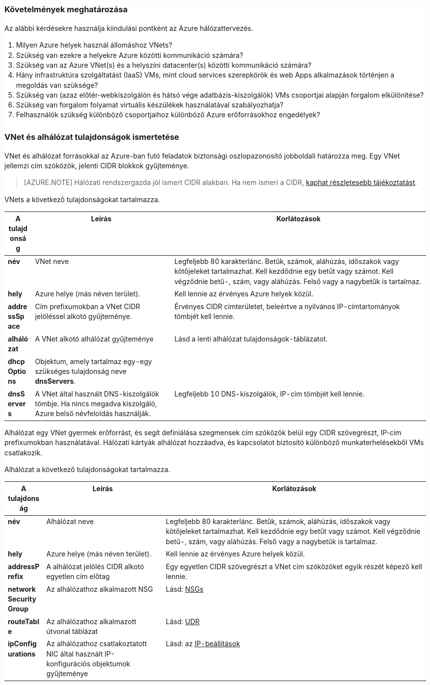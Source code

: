 ### <a name="define-requirements"></a>Követelmények meghatározása

Az alábbi kérdésekre használja kiindulási pontként az Azure hálózattervezés.  

1. Milyen Azure helyek használ állomáshoz VNets?
2. Szükség van ezekre a helyekre Azure közötti kommunikáció számára?
3. Szükség van az Azure VNet(s) és a helyszíni datacenter(s) közötti kommunikáció számára?
4. Hány infrastruktúra szolgáltatást (IaaS) VMs, mint cloud services szerepkörök és web Apps alkalmazások történjen a megoldás van szüksége?
5. Szükség van (azaz előtér-webkiszolgálón és hátsó vége adatbázis-kiszolgálók) VMs csoportjai alapján forgalom elkülönítése?
6. Szükség van forgalom folyamat virtuális készülékek használatával szabályozhatja?
7. Felhasználók szükség különböző csoportjaihoz különböző Azure erőforrásokhoz engedélyek?

### <a name="understand-vnet-and-subnet-properties"></a>VNet és alhálózat tulajdonságok ismertetése

VNet és alhálózat forrásokkal az Azure-ban futó feladatok biztonsági oszlopazonosító jobboldali határozza meg. Egy VNet jellemzi cím szóközök, jelenti CIDR blokkok gyűjteménye. 

>[AZURE.NOTE] Hálózati rendszergazda jól ismert CIDR alakban. Ha nem ismeri a CIDR, [kaphat részletesebb tájékoztatást](http://whatismyipaddress.com/cidr).

VNets a következő tulajdonságokat tartalmazza.

|A tulajdonság|Leírás|Korlátozások|
|---|---|---|
|**név**|VNet neve|Legfeljebb 80 karakterlánc. Betűk, számok, aláhúzás, időszakok vagy kötőjeleket tartalmazhat. Kell kezdődnie egy betűt vagy számot. Kell végződnie betű-, szám, vagy aláhúzás. Felső vagy a nagybetűk is tartalmaz.|  
|**hely**|Azure helye (más néven terület).|Kell lennie az érvényes Azure helyek közül.|
|**addressSpace**|Cím prefixumokban a VNet CIDR jelöléssel alkotó gyűjteménye.|Érvényes CIDR címterületet, beleértve a nyilvános IP-címtartományok tömbjét kell lennie.|
|**alhálózat**|A VNet alkotó alhálózat gyűjteménye|Lásd a lenti alhálózat tulajdonságok-táblázatot.||
|**dhcpOptions**|Objektum, amely tartalmaz egy-egy szükséges tulajdonság neve **dnsServers**.||
|**dnsServers**|A VNet által használt DNS-kiszolgálók tömbje. Ha nincs megadva kiszolgáló, Azure belső névfeloldás használják.|Legfeljebb 10 DNS-kiszolgálók, IP-cím tömbjét kell lennie.| 

Alhálózat egy VNet gyermek erőforrást, és segít definiálása szegmensek cím szóközök belül egy CIDR szövegrészt, IP-cím prefixumokban használatával. Hálózati kártyák alhálózat hozzáadva, és kapcsolatot biztosító különböző munkaterhelésekből VMs csatlakozik.

Alhálózat a következő tulajdonságokat tartalmazza. 

|A tulajdonság|Leírás|Korlátozások|
|---|---|---|
|**név**|Alhálózat neve|Legfeljebb 80 karakterlánc. Betűk, számok, aláhúzás, időszakok vagy kötőjeleket tartalmazhat. Kell kezdődnie egy betűt vagy számot. Kell végződnie betű-, szám, vagy aláhúzás. Felső vagy a nagybetűk is tartalmaz.|
|**hely**|Azure helye (más néven terület).|Kell lennie az érvényes Azure helyek közül.|
|**addressPrefix**|A alhálózat jelölés CIDR alkotó egyetlen cím előtag|Egy egyetlen CIDR szövegrészt a VNet cím szóközöket egyik részét képező kell lennie.|
|**networkSecurityGroup**|Az alhálózathoz alkalmazott NSG|Lásd: [NSGs](resource-groups-networking.md#Network-Security-Group)|
|**routeTable**|Az alhálózathoz alkalmazott útvonal táblázat|Lásd: [UDR](resource-groups-networking.md#Route-table)|
|**ipConfigurations**|Az alhálózathoz csatlakoztatott NIC által használt IP-konfigurációs objektumok gyűjteménye|Lásd: az [IP-beállítások](../resource-groups-networking.md#IP-configurations)|
